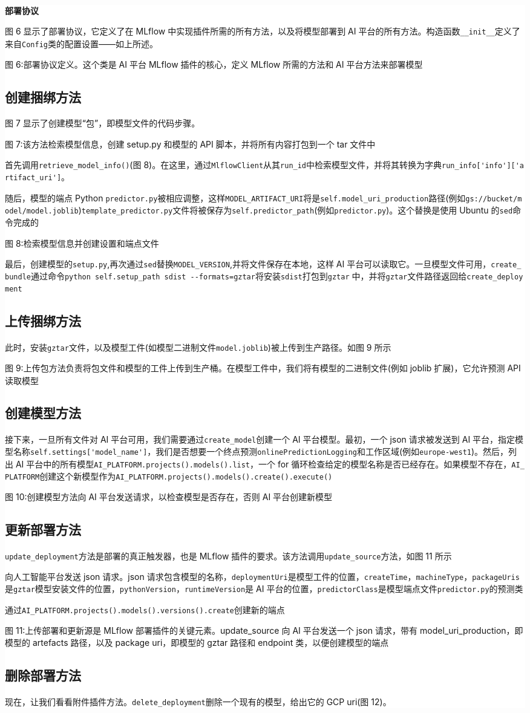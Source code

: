 **部署协议**

图 6 显示了部署协议，它定义了在 MLflow 中实现插件所需的所有方法，以及将模型部署到 AI 平台的所有方法。构造函数`__init__`定义了来自`Config`类的配置设置——如上所述。

图 6:部署协议定义。这个类是 AI 平台 MLflow 插件的核心，定义 MLflow 所需的方法和 AI 平台方法来部署模型

## 创建捆绑方法

图 7 显示了创建模型“包”，即模型文件的代码步骤。

图 7:该方法检索模型信息，创建 setup.py 和模型的 API 脚本，并将所有内容打包到一个 tar 文件中

首先调用`retrieve_model_info()`(图 8)。在这里，通过`MlflowClient`从其`run_id`中检索模型文件，并将其转换为字典`run_info['info']['artifact_uri']`。

随后，模型的端点 Python `predictor.py`被相应调整，这样`MODEL_ARTIFACT_URI`将是`self.model_uri_production`路径(例如`gs://bucket/model/model.joblib`)`template_predictor.py`文件将被保存为`self.predictor_path`(例如`predictor.py`)。这个替换是使用 Ubuntu 的`sed`命令完成的

图 8:检索模型信息并创建设置和端点文件

最后，创建模型的`setup.py`,再次通过`sed`替换`MODEL_VERSION`,并将文件保存在本地，这样 AI 平台可以读取它。一旦模型文件可用，`create_bundle`通过命令`python self.setup_path sdist --formats=gztar`将安装`sdist`打包到`gztar` 中，并将`gztar`文件路径返回给`create_deployment`

## 上传捆绑方法

此时，安装`gztar`文件，以及模型工件(如模型二进制文件`model.joblib`)被上传到生产路径。如图 9 所示

图 9:上传包方法负责将包文件和模型的工件上传到生产桶。在模型工件中，我们将有模型的二进制文件(例如 joblib 扩展)，它允许预测 API 读取模型

## 创建模型方法

接下来，一旦所有文件对 AI 平台可用，我们需要通过`create_model`创建一个 AI 平台模型。最初，一个 json 请求被发送到 AI 平台，指定模型名称`self.settings['model_name']`，我们是否想要一个终点预测`onlinePredictionLogging`和工作区域(例如`europe-west1`)。然后，列出 AI 平台中的所有模型`AI_PLATFORM.projects().models().list`，一个 for 循环检查给定的模型名称是否已经存在。如果模型不存在，`AI_PLATFORM`创建这个新模型作为`AI_PLATFORM.projects().models().create().execute()`

图 10:创建模型方法向 AI 平台发送请求，以检查模型是否存在，否则 AI 平台创建新模型

## 更新部署方法

`update_deployment`方法是部署的真正触发器，也是 MLflow 插件的要求。该方法调用`update_source`方法，如图 11 所示

向人工智能平台发送 json 请求。json 请求包含模型的名称，`deploymentUri`是模型工件的位置，`createTime`，`machineType`，`packageUris`是`gztar`模型安装文件的位置，`pythonVersion`，`runtimeVersion`是 AI 平台的位置，`predictorClass`是模型端点文件`predictor.py`的预测类

通过`AI_PLATFORM.projects().models().versions().create`创建新的端点

图 11:上传部署和更新源是 MLflow 部署插件的关键元素。update_source 向 AI 平台发送一个 json 请求，带有 model_uri_production，即模型的 artefacts 路径，以及 package uri，即模型的 gztar 路径和 endpoint 类，以便创建模型的端点

## 删除部署方法

现在，让我们看看附件插件方法。`delete_deployment`删除一个现有的模型，给出它的 GCP uri(图 12)。
